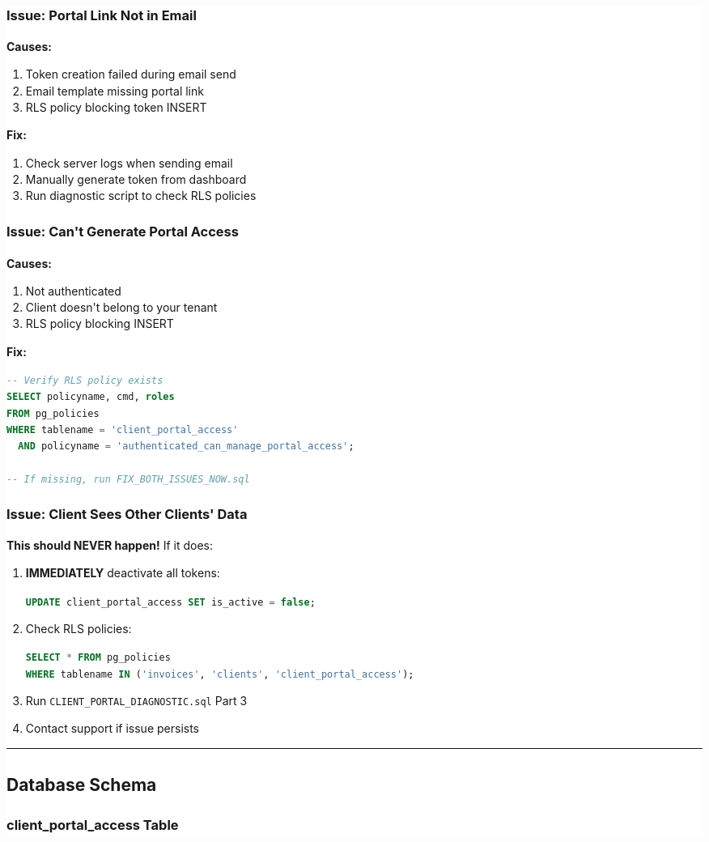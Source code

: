 ### Issue: Portal Link Not in Email

**Causes:**
1. Token creation failed during email send
2. Email template missing portal link
3. RLS policy blocking token INSERT

**Fix:**
1. Check server logs when sending email
2. Manually generate token from dashboard
3. Run diagnostic script to check RLS policies

### Issue: Can't Generate Portal Access

**Causes:**
1. Not authenticated
2. Client doesn't belong to your tenant
3. RLS policy blocking INSERT

**Fix:**
```sql
-- Verify RLS policy exists
SELECT policyname, cmd, roles
FROM pg_policies
WHERE tablename = 'client_portal_access'
  AND policyname = 'authenticated_can_manage_portal_access';

-- If missing, run FIX_BOTH_ISSUES_NOW.sql
```

### Issue: Client Sees Other Clients' Data

**This should NEVER happen!** If it does:

1. **IMMEDIATELY** deactivate all tokens:
   ```sql
   UPDATE client_portal_access SET is_active = false;
   ```

2. Check RLS policies:
   ```sql
   SELECT * FROM pg_policies
   WHERE tablename IN ('invoices', 'clients', 'client_portal_access');
   ```

3. Run `CLIENT_PORTAL_DIAGNOSTIC.sql` Part 3

4. Contact support if issue persists

---

## Database Schema

### client_portal_access Table
